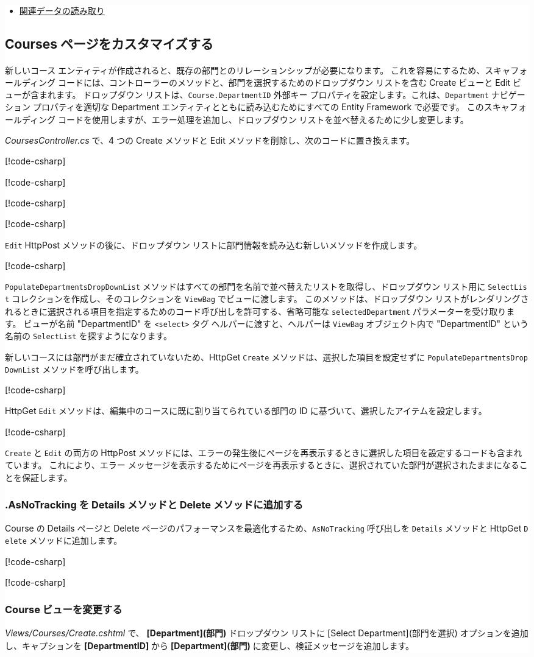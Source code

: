 * [関連データの読み取り](read-related-data.md)

## <a name="customize-courses-pages"></a>Courses ページをカスタマイズする

新しいコース エンティティが作成されると、既存の部門とのリレーションシップが必要になります。 これを容易にするため、スキャフォールディング コードには、コントローラーのメソッドと、部門を選択するためのドロップダウン リストを含む Create ビューと Edit ビューが含まれます。 ドロップダウン リストは、`Course.DepartmentID` 外部キー プロパティを設定します。これは、`Department` ナビゲーション プロパティを適切な Department エンティティとともに読み込むためにすべての Entity Framework で必要です。 このスキャフォールディング コードを使用しますが、エラー処理を追加し、ドロップダウン リストを並べ替えるために少し変更します。

*CoursesController.cs* で、4 つの Create メソッドと Edit メソッドを削除し、次のコードに置き換えます。

[!code-csharp[](intro/samples/cu/Controllers/CoursesController.cs?name=snippet_CreateGet)]

[!code-csharp[](intro/samples/cu/Controllers/CoursesController.cs?name=snippet_CreatePost)]

[!code-csharp[](intro/samples/cu/Controllers/CoursesController.cs?name=snippet_EditGet)]

[!code-csharp[](intro/samples/cu/Controllers/CoursesController.cs?name=snippet_EditPost)]

`Edit` HttpPost メソッドの後に、ドロップダウン リストに部門情報を読み込む新しいメソッドを作成します。

[!code-csharp[](intro/samples/cu/Controllers/CoursesController.cs?name=snippet_Departments)]

`PopulateDepartmentsDropDownList` メソッドはすべての部門を名前で並べ替えたリストを取得し、ドロップダウン リスト用に `SelectList` コレクションを作成し、そのコレクションを `ViewBag` でビューに渡します。 このメソッドは、ドロップダウン リストがレンダリングされるときに選択される項目を指定するためのコード呼び出しを許可する、省略可能な `selectedDepartment` パラメーターを受け取ります。 ビューが名前 "DepartmentID" を `<select>` タグ ヘルパーに渡すと、ヘルパーは `ViewBag` オブジェクト内で "DepartmentID" という名前の `SelectList` を探すようになります。

新しいコースには部門がまだ確立されていないため、HttpGet `Create` メソッドは、選択した項目を設定せずに `PopulateDepartmentsDropDownList` メソッドを呼び出します。

[!code-csharp[](intro/samples/cu/Controllers/CoursesController.cs?highlight=3&name=snippet_CreateGet)]

HttpGet `Edit` メソッドは、編集中のコースに既に割り当てられている部門の ID に基づいて、選択したアイテムを設定します。

[!code-csharp[](intro/samples/cu/Controllers/CoursesController.cs?highlight=15&name=snippet_EditGet)]

`Create` と `Edit` の両方の HttpPost メソッドには、エラーの発生後にページを再表示するときに選択した項目を設定するコードも含まれています。 これにより、エラー メッセージを表示するためにページを再表示するときに、選択されていた部門が選択されたままになることを保証します。

### <a name="add-asnotracking-to-details-and-delete-methods"></a>.AsNoTracking を Details メソッドと Delete メソッドに追加する

Course の Details ページと Delete ページのパフォーマンスを最適化するため、`AsNoTracking` 呼び出しを `Details` メソッドと HttpGet `Delete` メソッドに追加します。

[!code-csharp[](intro/samples/cu/Controllers/CoursesController.cs?highlight=10&name=snippet_Details)]

[!code-csharp[](intro/samples/cu/Controllers/CoursesController.cs?highlight=10&name=snippet_DeleteGet)]

### <a name="modify-the-course-views"></a>Course ビューを変更する

*Views/Courses/Create.cshtml* で、 **[Department]\(部門\)** ドロップダウン リストに [Select Department]\(部門を選択\) オプションを追加し、キャプションを **[DepartmentID]** から **[Department]\(部門\)** に変更し、検証メッセージを追加します。
